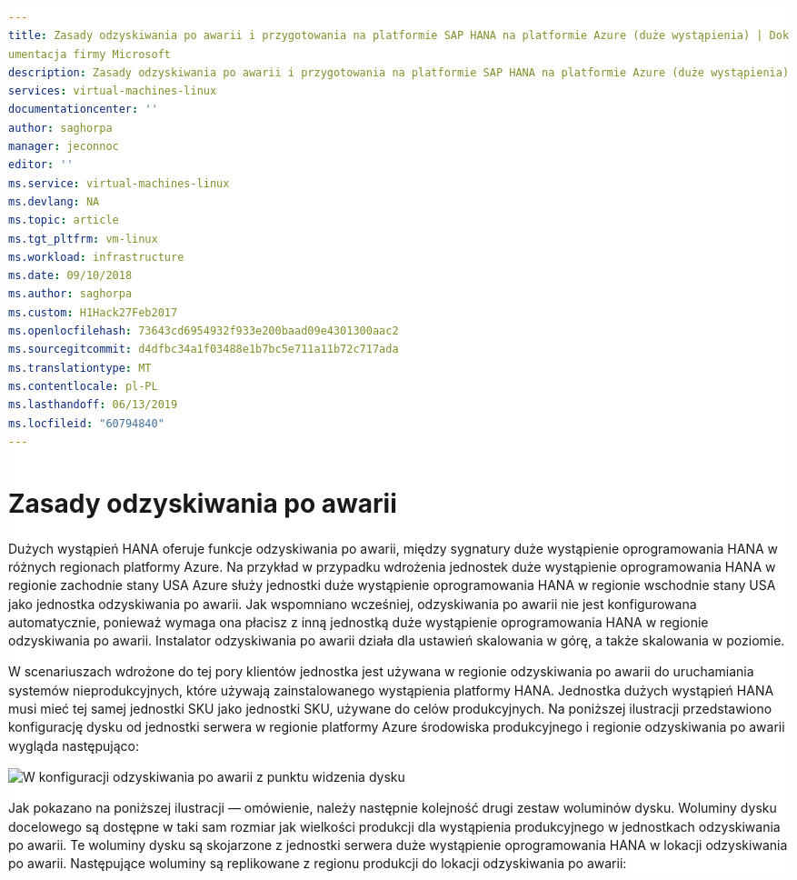 ```yaml
---
title: Zasady odzyskiwania po awarii i przygotowania na platformie SAP HANA na platformie Azure (duże wystąpienia) | Dokumentacja firmy Microsoft
description: Zasady odzyskiwania po awarii i przygotowania na platformie SAP HANA na platformie Azure (duże wystąpienia)
services: virtual-machines-linux
documentationcenter: ''
author: saghorpa
manager: jeconnoc
editor: ''
ms.service: virtual-machines-linux
ms.devlang: NA
ms.topic: article
ms.tgt_pltfrm: vm-linux
ms.workload: infrastructure
ms.date: 09/10/2018
ms.author: saghorpa
ms.custom: H1Hack27Feb2017
ms.openlocfilehash: 73643cd6954932f933e200baad09e4301300aac2
ms.sourcegitcommit: d4dfbc34a1f03488e1b7bc5e711a11b72c717ada
ms.translationtype: MT
ms.contentlocale: pl-PL
ms.lasthandoff: 06/13/2019
ms.locfileid: "60794840"
---
```

# <a name="disaster-recovery-principles"></a>Zasady odzyskiwania po awarii

Dużych wystąpień HANA oferuje funkcje odzyskiwania po awarii, między sygnatury duże wystąpienie oprogramowania HANA w różnych regionach platformy Azure. Na przykład w przypadku wdrożenia jednostek duże wystąpienie oprogramowania HANA w regionie zachodnie stany USA Azure służy jednostki duże wystąpienie oprogramowania HANA w regionie wschodnie stany USA jako jednostka odzyskiwania po awarii. Jak wspomniano wcześniej, odzyskiwania po awarii nie jest konfigurowana automatycznie, ponieważ wymaga ona płacisz z inną jednostką duże wystąpienie oprogramowania HANA w regionie odzyskiwania po awarii. Instalator odzyskiwania po awarii działa dla ustawień skalowania w górę, a także skalowania w poziomie. 

W scenariuszach wdrożone do tej pory klientów jednostka jest używana w regionie odzyskiwania po awarii do uruchamiania systemów nieprodukcyjnych, które używają zainstalowanego wystąpienia platformy HANA. Jednostka dużych wystąpień HANA musi mieć tej samej jednostki SKU jako jednostki SKU, używane do celów produkcyjnych. Na poniższej ilustracji przedstawiono konfigurację dysku od jednostki serwera w regionie platformy Azure środowiska produkcyjnego i regionie odzyskiwania po awarii wygląda następująco:

![W konfiguracji odzyskiwania po awarii z punktu widzenia dysku](./media/hana-overview-high-availability-disaster-recovery/disaster_recovery_setup.PNG)

Jak pokazano na poniższej ilustracji — omówienie, należy następnie kolejność drugi zestaw woluminów dysku. Woluminy dysku docelowego są dostępne w taki sam rozmiar jak wielkości produkcji dla wystąpienia produkcyjnego w jednostkach odzyskiwania po awarii. Te woluminy dysku są skojarzone z jednostki serwera duże wystąpienie oprogramowania HANA w lokacji odzyskiwania po awarii. Następujące woluminy są replikowane z regionu produkcji do lokacji odzyskiwania po awarii:
